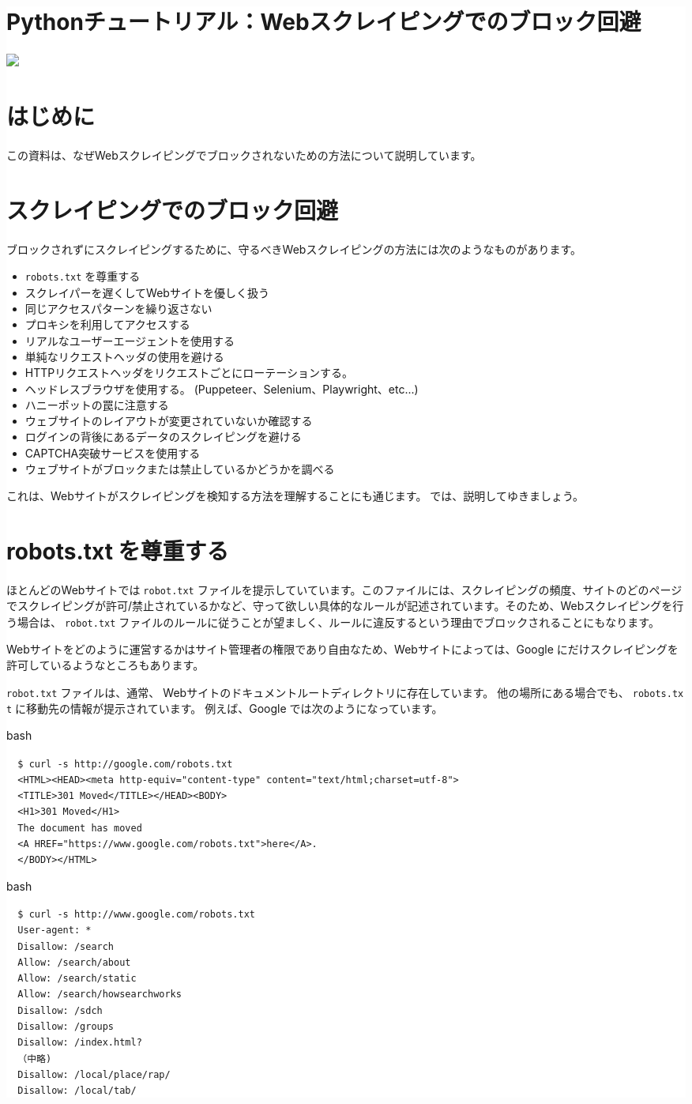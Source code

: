 Pythonチュートリアル：Webスクレイピングでのブロック回避
=================
![](https://gyazo.com/153a339305d78fc4fa4850753e4b1594.png)

# はじめに
この資料は、なぜWebスクレイピングでブロックされないための方法について説明しています。

# スクレイピングでのブロック回避
ブロックされずにスクレイピングするために、守るべきWebスクレイピングの方法には次のようなものがあります。

  -  `robots.txt` を尊重する
  - スクレイパーを遅くしてWebサイトを優しく扱う
  - 同じアクセスパターンを繰り返さない
  - プロキシを利用してアクセスする
  - リアルなユーザーエージェントを使用する
  - 単純なリクエストヘッダの使用を避ける
  - HTTPリクエストヘッダをリクエストごとにローテーションする。
  - ヘッドレスブラウザを使用する。 (Puppeteer、Selenium、Playwright、etc...)
  - ハニーポットの罠に注意する
  - ウェブサイトのレイアウトが変更されていないか確認する
  - ログインの背後にあるデータのスクレイピングを避ける
  - CAPTCHA突破サービスを使用する
  - ウェブサイトがブロックまたは禁止しているかどうかを調べる

これは、Webサイトがスクレイピングを検知する方法を理解することにも通じます。
では、説明してゆきましょう。

# robots.txt を尊重する
ほとんどのWebサイトでは  `robot.txt` ファイルを提示していています。このファイルには、スクレイピングの頻度、サイトのどのページでスクレイピングが許可/禁止されているかなど、守って欲しい具体的なルールが記述されています。そのため、Webスクレイピングを行う場合は、 `robot.txt` ファイルのルールに従うことが望ましく、ルールに違反するという理由でブロックされることにもなります。

Webサイトをどのように運営するかはサイト管理者の権限であり自由なため、Webサイトによっては、Google にだけスクレイピングを許可しているようなところもあります。

 `robot.txt` ファイルは、通常、 Webサイトのドキュメントルートディレクトリに存在しています。
他の場所にある場合でも、 `robots.txt` に移動先の情報が提示されています。
例えば、Google では次のようになっています。

 bash
```
  $ curl -s http://google.com/robots.txt
  <HTML><HEAD><meta http-equiv="content-type" content="text/html;charset=utf-8">
  <TITLE>301 Moved</TITLE></HEAD><BODY>
  <H1>301 Moved</H1>
  The document has moved
  <A HREF="https://www.google.com/robots.txt">here</A>.
  </BODY></HTML>
```

 bash
```
  $ curl -s http://www.google.com/robots.txt
  User-agent: *
  Disallow: /search
  Allow: /search/about
  Allow: /search/static
  Allow: /search/howsearchworks
  Disallow: /sdch
  Disallow: /groups
  Disallow: /index.html?
  （中略)
  Disallow: /local/place/rap/
  Disallow: /local/tab/
```